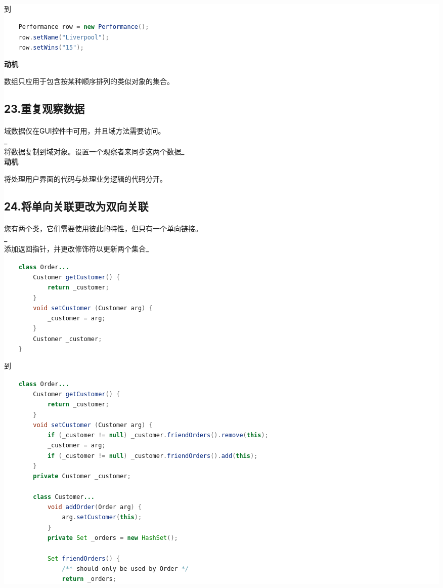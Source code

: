 到

```java
	Performance row = new Performance();
	row.setName("Liverpool");
	row.setWins("15");
```

**动机**  
  
数组只应用于包含按某种顺序排列的类似对象的集合。

  
23.重复观察数据
------------

[](#23-duplicate-observed-data)

  
域数据仅在GUI控件中可用，并且域方法需要访问。  
_  
将数据复制到域对象。设置一个观察者来同步这两个数据_  
**动机**  
  
将处理用户界面的代码与处理业务逻辑的代码分开。

  
24.将单向关联更改为双向关联
------------------

[](#24-change-unidirectional-association-to-bidirectional)

  
您有两个类，它们需要使用彼此的特性，但只有一个单向链接。  
_  
添加返回指针，并更改修饰符以更新两个集合_

```java
	class Order...
		Customer getCustomer() {
			return _customer;
		}
		void setCustomer (Customer arg) {
			_customer = arg;
		}
		Customer _customer;
	}
```

到

```java
	class Order...
		Customer getCustomer() {
			return _customer;
		}
		void setCustomer (Customer arg) {
			if (_customer != null) _customer.friendOrders().remove(this);
			_customer = arg;
			if (_customer != null) _customer.friendOrders().add(this);
		}
		private Customer _customer;

		class Customer...
			void addOrder(Order arg) {
				arg.setCustomer(this);
			}
			private Set _orders = new HashSet();

			Set friendOrders() {
				/** should only be used by Order */
				return _orders;
```